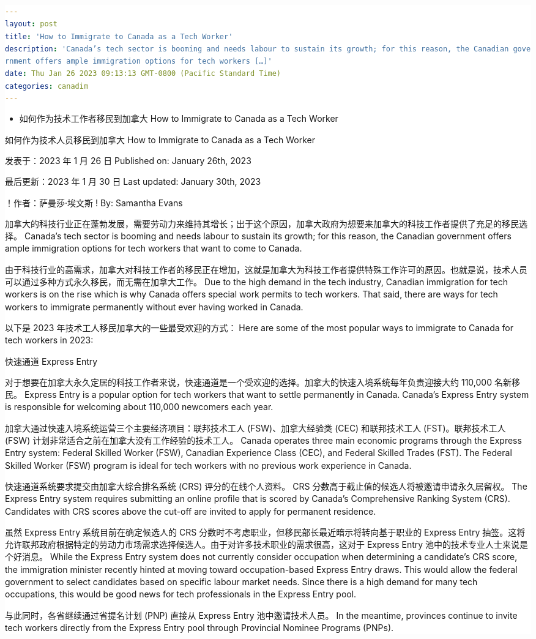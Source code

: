 ```yaml
---
layout: post
title: 'How to Immigrate to Canada as a Tech Worker'
description: 'Canada’s tech sector is booming and needs labour to sustain its growth; for this reason, the Canadian government offers ample immigration options for tech workers […]'
date: Thu Jan 26 2023 09:13:13 GMT-0800 (Pacific Standard Time)
categories: canadim
---
```

	
* 如何作为技术工作者移民到加拿大	  How to Immigrate to Canada as a Tech Worker
	
如何作为技术人员移民到加拿大	How to Immigrate to Canada as a Tech Worker
	
发表于：2023 年 1 月 26 日	Published on: January 26th, 2023
	
最后更新：2023 年 1 月 30 日	Last updated: January 30th, 2023
	
！作者：萨曼莎·埃文斯	! By: Samantha Evans   
	
加拿大的科技行业正在蓬勃发展，需要劳动力来维持其增长；出于这个原因，加拿大政府为想要来加拿大的科技工作者提供了充足的移民选择。	Canada’s tech sector is booming and needs labour to sustain its growth; for this reason, the Canadian government offers ample immigration options for tech workers that want to come to Canada.
		
由于科技行业的高需求，加拿大对科技工作者的移民正在增加，这就是加拿大为科技工作者提供特殊工作许可的原因。也就是说，技术人员可以通过多种方式永久移民，而无需在加拿大工作。	Due to the high demand in the tech industry, Canadian immigration for tech workers is on the rise which is why Canada offers special work permits to tech workers. That said, there are ways for tech workers to immigrate permanently without ever having worked in Canada.
	
以下是 2023 年技术工人移民加拿大的一些最受欢迎的方式：	Here are some of the most popular ways to immigrate to Canada for tech workers in 2023:
	
快速通道	Express Entry
	
对于想要在加拿大永久定居的科技工作者来说，快速通道是一个受欢迎的选择。加拿大的快速入境系统每年负责迎接大约 110,000 名新移民。	Express Entry is a popular option for tech workers that want to settle permanently in Canada. Canada’s Express Entry system is responsible for welcoming about 110,000 newcomers each year.
	
加拿大通过快速入境系统运营三个主要经济项目：联邦技术工人 (FSW)、加拿大经验类 (CEC) 和联邦技术工人 (FST)。联邦技术工人 (FSW) 计划非常适合之前在加拿大没有工作经验的技术工人。	Canada operates three main economic programs through the Express Entry system: Federal Skilled Worker (FSW), Canadian Experience Class (CEC), and Federal Skilled Trades (FST). The Federal Skilled Worker (FSW) program is ideal for tech workers with no previous work experience in Canada.
	
快速通道系统要求提交由加拿大综合排名系统 (CRS) 评分的在线个人资料。 CRS 分数高于截止值的候选人将被邀请申请永久居留权。	The Express Entry system requires submitting an online profile that is scored by Canada’s Comprehensive Ranking System (CRS). Candidates with CRS scores above the cut-off are invited to apply for permanent residence.
	
虽然 Express Entry 系统目前在确定候选人的 CRS 分数时不考虑职业，但移民部长最近暗示将转向基于职业的 Express Entry 抽签。这将允许联邦政府根据特定的劳动力市场需求选择候选人。由于对许多技术职业的需求很高，这对于 Express Entry 池中的技术专业人士来说是个好消息。	While the Express Entry system does not currently consider occupation when determining a candidate’s CRS score, the immigration minister recently hinted at moving toward occupation-based Express Entry draws. This would allow the federal government to select candidates based on specific labour market needs. Since there is a high demand for many tech occupations, this would be good news for tech professionals in the Express Entry pool.
	
与此同时，各省继续通过省提名计划 (PNP) 直接从 Express Entry 池中邀请技术人员。	In the meantime, provinces continue to invite tech workers directly from the Express Entry pool through Provincial Nominee Programs (PNPs).
	